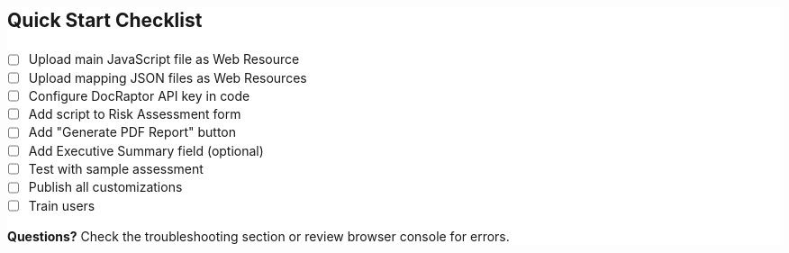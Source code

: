 
## Quick Start Checklist

- [ ] Upload main JavaScript file as Web Resource
- [ ] Upload mapping JSON files as Web Resources
- [ ] Configure DocRaptor API key in code
- [ ] Add script to Risk Assessment form
- [ ] Add "Generate PDF Report" button
- [ ] Add Executive Summary field (optional)
- [ ] Test with sample assessment
- [ ] Publish all customizations
- [ ] Train users

**Questions?** Check the troubleshooting section or review browser console for errors.
